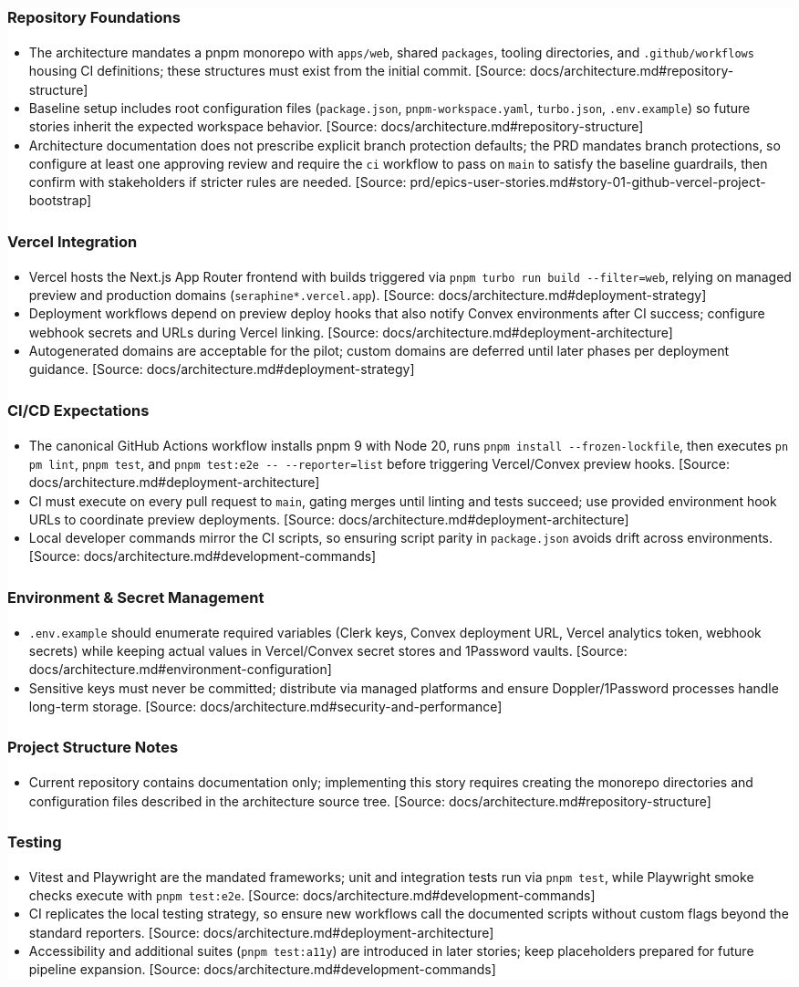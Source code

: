 ### Repository Foundations
- The architecture mandates a pnpm monorepo with `apps/web`, shared `packages`, tooling directories, and `.github/workflows` housing CI definitions; these structures must exist from the initial commit. [Source: docs/architecture.md#repository-structure]
- Baseline setup includes root configuration files (`package.json`, `pnpm-workspace.yaml`, `turbo.json`, `.env.example`) so future stories inherit the expected workspace behavior. [Source: docs/architecture.md#repository-structure]
- Architecture documentation does not prescribe explicit branch protection defaults; the PRD mandates branch protections, so configure at least one approving review and require the `ci` workflow to pass on `main` to satisfy the baseline guardrails, then confirm with stakeholders if stricter rules are needed. [Source: prd/epics-user-stories.md#story-01-github-vercel-project-bootstrap]

### Vercel Integration
- Vercel hosts the Next.js App Router frontend with builds triggered via `pnpm turbo run build --filter=web`, relying on managed preview and production domains (`seraphine*.vercel.app`). [Source: docs/architecture.md#deployment-strategy]
- Deployment workflows depend on preview deploy hooks that also notify Convex environments after CI success; configure webhook secrets and URLs during Vercel linking. [Source: docs/architecture.md#deployment-architecture]
- Autogenerated domains are acceptable for the pilot; custom domains are deferred until later phases per deployment guidance. [Source: docs/architecture.md#deployment-strategy]

### CI/CD Expectations
- The canonical GitHub Actions workflow installs pnpm 9 with Node 20, runs `pnpm install --frozen-lockfile`, then executes `pnpm lint`, `pnpm test`, and `pnpm test:e2e -- --reporter=list` before triggering Vercel/Convex preview hooks. [Source: docs/architecture.md#deployment-architecture]
- CI must execute on every pull request to `main`, gating merges until linting and tests succeed; use provided environment hook URLs to coordinate preview deployments. [Source: docs/architecture.md#deployment-architecture]
- Local developer commands mirror the CI scripts, so ensuring script parity in `package.json` avoids drift across environments. [Source: docs/architecture.md#development-commands]

### Environment & Secret Management
- `.env.example` should enumerate required variables (Clerk keys, Convex deployment URL, Vercel analytics token, webhook secrets) while keeping actual values in Vercel/Convex secret stores and 1Password vaults. [Source: docs/architecture.md#environment-configuration]
- Sensitive keys must never be committed; distribute via managed platforms and ensure Doppler/1Password processes handle long-term storage. [Source: docs/architecture.md#security-and-performance]

### Project Structure Notes
- Current repository contains documentation only; implementing this story requires creating the monorepo directories and configuration files described in the architecture source tree. [Source: docs/architecture.md#repository-structure]

### Testing
- Vitest and Playwright are the mandated frameworks; unit and integration tests run via `pnpm test`, while Playwright smoke checks execute with `pnpm test:e2e`. [Source: docs/architecture.md#development-commands]
- CI replicates the local testing strategy, so ensure new workflows call the documented scripts without custom flags beyond the standard reporters. [Source: docs/architecture.md#deployment-architecture]
- Accessibility and additional suites (`pnpm test:a11y`) are introduced in later stories; keep placeholders prepared for future pipeline expansion. [Source: docs/architecture.md#development-commands]
